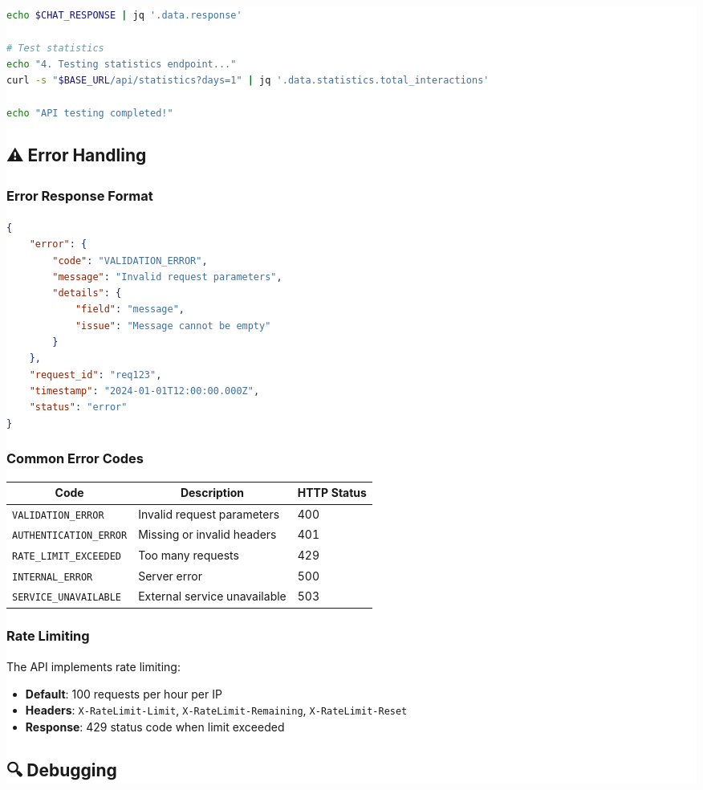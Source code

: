 ```bash
echo $CHAT_RESPONSE | jq '.data.response'

# Test statistics
echo "4. Testing statistics endpoint..."
curl -s "$BASE_URL/api/statistics?days=1" | jq '.data.statistics.total_interactions'

echo "API testing completed!"
```

## ⚠️ Error Handling

### Error Response Format

```json
{
	"error": {
		"code": "VALIDATION_ERROR",
		"message": "Invalid request parameters",
		"details": {
			"field": "message",
			"issue": "Message cannot be empty"
		}
	},
	"request_id": "req123",
	"timestamp": "2024-01-01T12:00:00.000Z",
	"status": "error"
}
```

### Common Error Codes

| Code                   | Description                  | HTTP Status |
| ---------------------- | ---------------------------- | ----------- |
| `VALIDATION_ERROR`     | Invalid request parameters   | 400         |
| `AUTHENTICATION_ERROR` | Missing or invalid headers   | 401         |
| `RATE_LIMIT_EXCEEDED`  | Too many requests            | 429         |
| `INTERNAL_ERROR`       | Server error                 | 500         |
| `SERVICE_UNAVAILABLE`  | External service unavailable | 503         |

### Rate Limiting

The API implements rate limiting:

- **Default**: 100 requests per hour per IP
- **Headers**: `X-RateLimit-Limit`, `X-RateLimit-Remaining`, `X-RateLimit-Reset`
- **Response**: 429 status code when limit exceeded

## 🔍 Debugging
